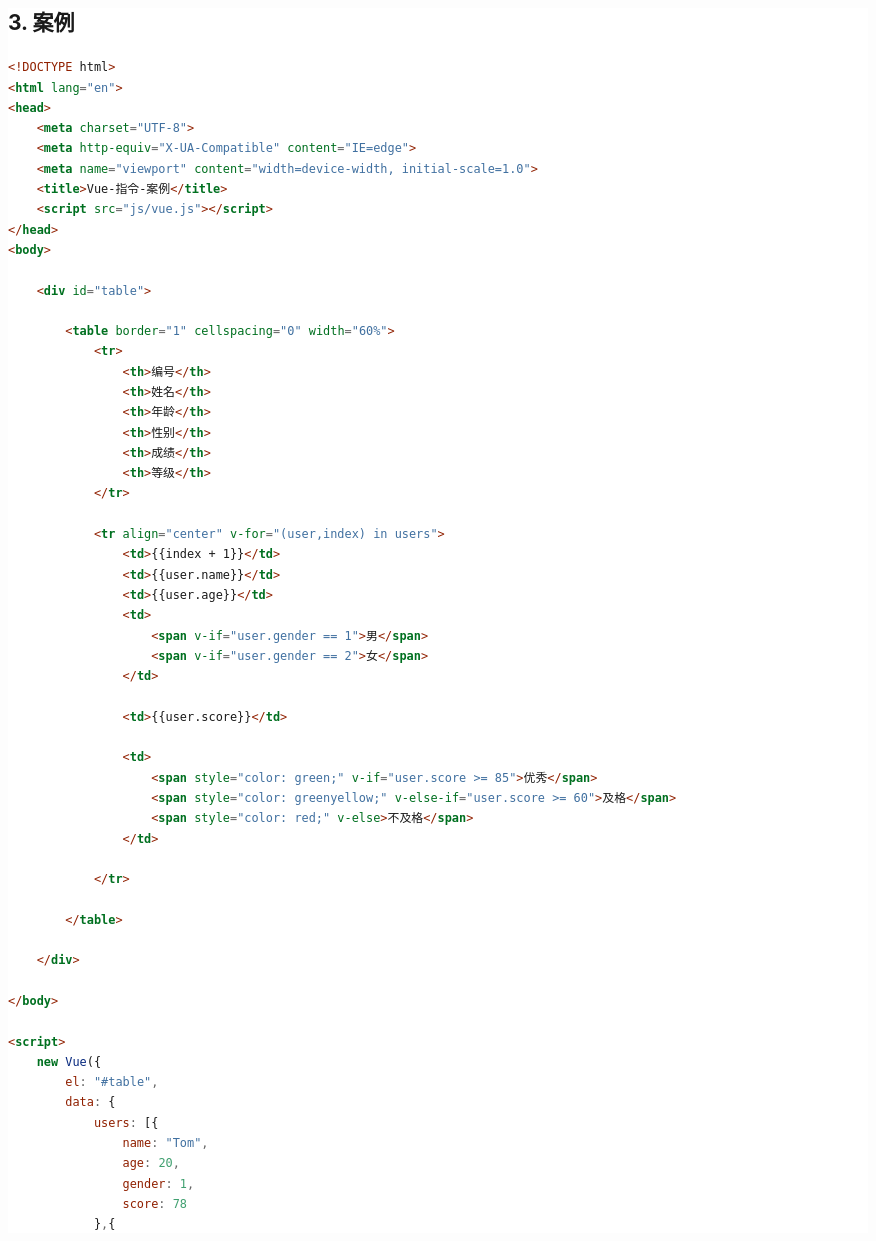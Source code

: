 



## 3. 案例

```html
<!DOCTYPE html>
<html lang="en">
<head>
    <meta charset="UTF-8">
    <meta http-equiv="X-UA-Compatible" content="IE=edge">
    <meta name="viewport" content="width=device-width, initial-scale=1.0">
    <title>Vue-指令-案例</title>
    <script src="js/vue.js"></script>
</head>
<body>
    
    <div id="table">
        
        <table border="1" cellspacing="0" width="60%">
            <tr>
                <th>编号</th>
                <th>姓名</th>
                <th>年龄</th>
                <th>性别</th>
                <th>成绩</th>
                <th>等级</th>
            </tr>

            <tr align="center" v-for="(user,index) in users">
                <td>{{index + 1}}</td>
                <td>{{user.name}}</td>
                <td>{{user.age}}</td>
                <td>
                    <span v-if="user.gender == 1">男</span>
                    <span v-if="user.gender == 2">女</span>
                </td>

                <td>{{user.score}}</td>

                <td>
                    <span style="color: green;" v-if="user.score >= 85">优秀</span>
                    <span style="color: greenyellow;" v-else-if="user.score >= 60">及格</span>
                    <span style="color: red;" v-else>不及格</span>
                </td>

            </tr>

        </table>

    </div>

</body>

<script>
    new Vue({
        el: "#table",
        data: {
            users: [{
                name: "Tom",
                age: 20,
                gender: 1,
                score: 78
            },{
```
